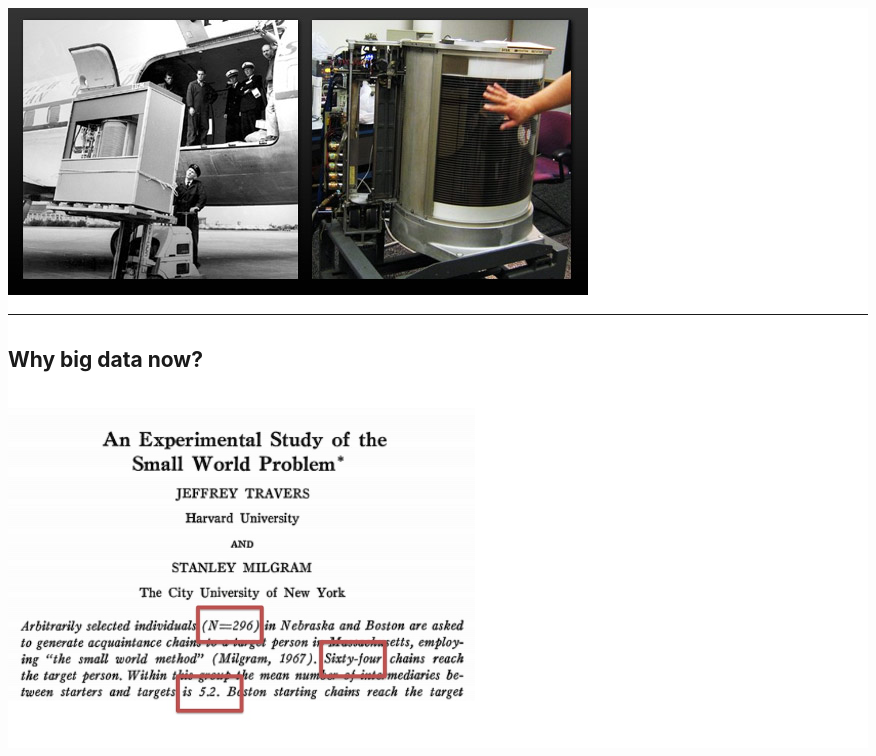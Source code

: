 <img class=center src=../../assets/img/ibm350.jpg height='80%'/>

---

## Why big data now?

<img class=center src=../../assets/img/milgram.jpg height='350'/>
